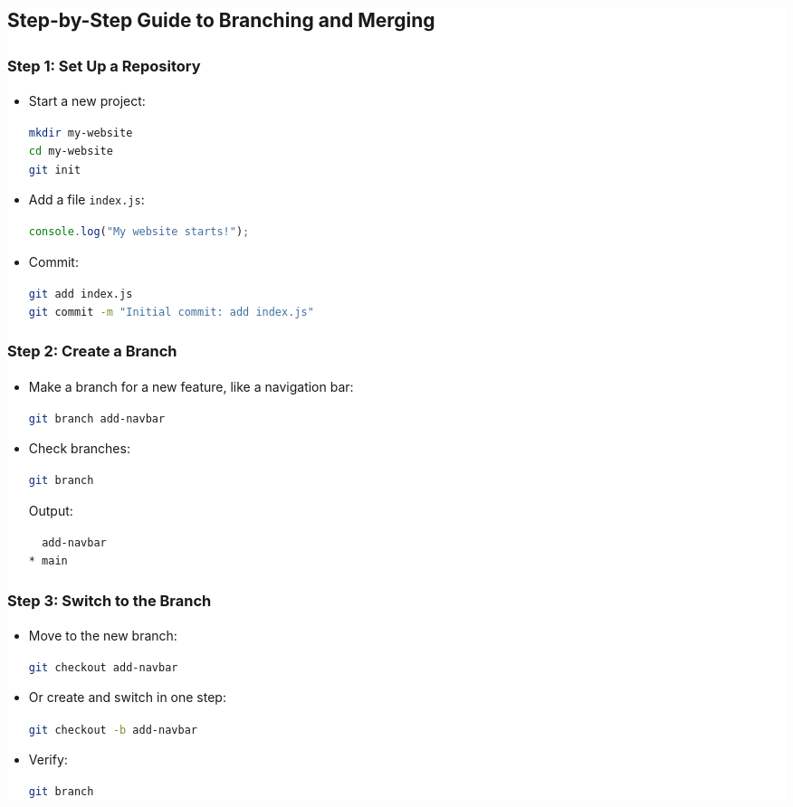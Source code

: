 ## Step-by-Step Guide to Branching and Merging

### Step 1: Set Up a Repository

- Start a new project:

  ```bash
  mkdir my-website
  cd my-website
  git init
  ```
- Add a file `index.js`:

  ```javascript
  console.log("My website starts!");
  ```
- Commit:

  ```bash
  git add index.js
  git commit -m "Initial commit: add index.js"
  ```

### Step 2: Create a Branch

- Make a branch for a new feature, like a navigation bar:

  ```bash
  git branch add-navbar
  ```
- Check branches:

  ```bash
  git branch
  ```

  Output:

  ```
    add-navbar
  * main
  ```

### Step 3: Switch to the Branch

- Move to the new branch:

  ```bash
  git checkout add-navbar
  ```
- Or create and switch in one step:

  ```bash
  git checkout -b add-navbar
  ```
- Verify:

  ```bash
  git branch
  ```
